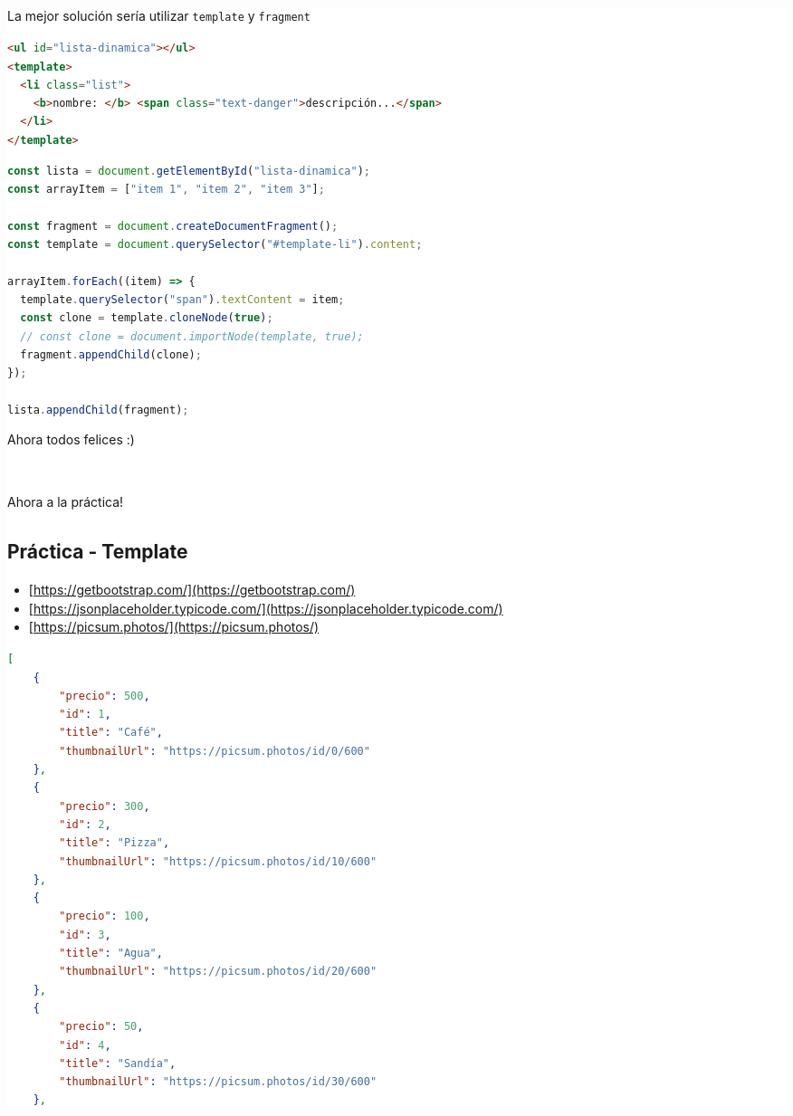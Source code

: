 La mejor solución sería utilizar `template` y `fragment`

```html
<ul id="lista-dinamica"></ul>
<template>
  <li class="list">
    <b>nombre: </b> <span class="text-danger">descripción...</span>
  </li>
</template>
```

```js
const lista = document.getElementById("lista-dinamica");
const arrayItem = ["item 1", "item 2", "item 3"];

const fragment = document.createDocumentFragment();
const template = document.querySelector("#template-li").content;

arrayItem.forEach((item) => {
  template.querySelector("span").textContent = item;
  const clone = template.cloneNode(true);
  // const clone = document.importNode(template, true);
  fragment.appendChild(clone);
});

lista.appendChild(fragment);
```

Ahora todos felices :)

<img :src="$withBase('/img/feliz.gif')">

Ahora a la práctica!

## Práctica - Template

- [https://getbootstrap.com/](https://getbootstrap.com/)
- [https://jsonplaceholder.typicode.com/](https://jsonplaceholder.typicode.com/)
- [https://picsum.photos/](https://picsum.photos/)

```json
[
    {
        "precio": 500,
        "id": 1,
        "title": "Café",
        "thumbnailUrl": "https://picsum.photos/id/0/600"
    },
    {
        "precio": 300,
        "id": 2,
        "title": "Pizza",
        "thumbnailUrl": "https://picsum.photos/id/10/600"
    },
    {
        "precio": 100,
        "id": 3,
        "title": "Agua",
        "thumbnailUrl": "https://picsum.photos/id/20/600"
    },
    {
        "precio": 50,
        "id": 4,
        "title": "Sandía",
        "thumbnailUrl": "https://picsum.photos/id/30/600"
    },
```